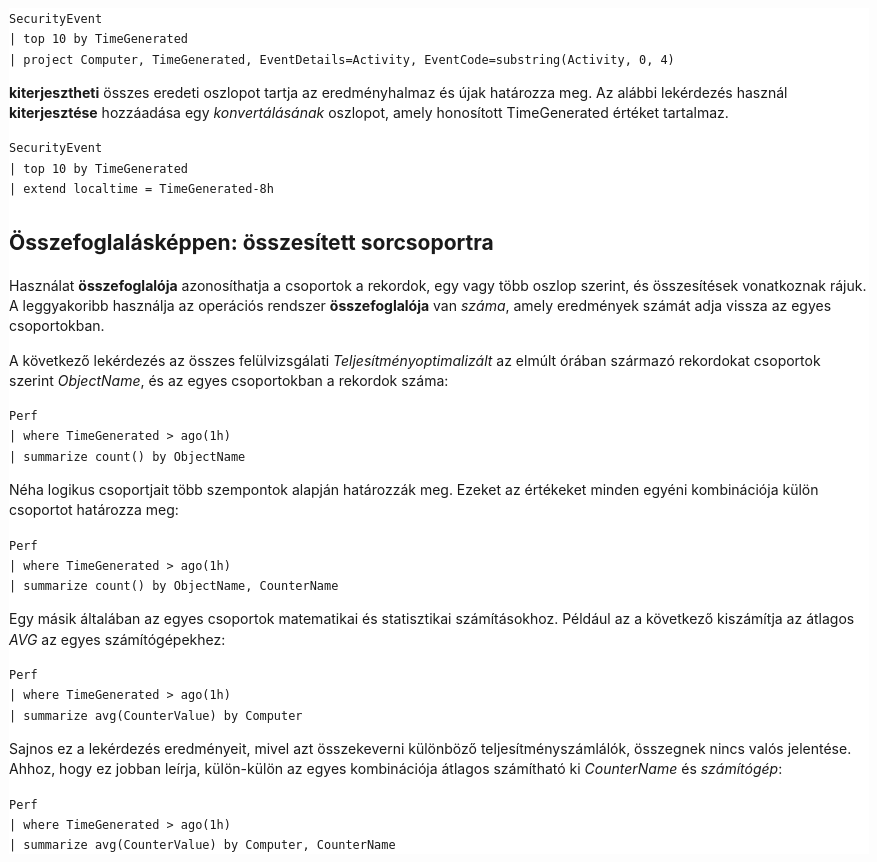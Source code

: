 
```Kusto
SecurityEvent
| top 10 by TimeGenerated 
| project Computer, TimeGenerated, EventDetails=Activity, EventCode=substring(Activity, 0, 4)
```

**kiterjesztheti** összes eredeti oszlopot tartja az eredményhalmaz és újak határozza meg. Az alábbi lekérdezés használ **kiterjesztése** hozzáadása egy *konvertálásának* oszlopot, amely honosított TimeGenerated értéket tartalmaz.

```Kusto
SecurityEvent
| top 10 by TimeGenerated
| extend localtime = TimeGenerated-8h
```

## <a name="summarize-aggregate-groups-of-rows"></a>Összefoglalásképpen: összesített sorcsoportra
Használat **összefoglalója** azonosíthatja a csoportok a rekordok, egy vagy több oszlop szerint, és összesítések vonatkoznak rájuk. A leggyakoribb használja az operációs rendszer **összefoglalója** van *száma*, amely eredmények számát adja vissza az egyes csoportokban.

A következő lekérdezés az összes felülvizsgálati *Teljesítményoptimalizált* az elmúlt órában származó rekordokat csoportok szerint *ObjectName*, és az egyes csoportokban a rekordok száma: 
```Kusto
Perf
| where TimeGenerated > ago(1h)
| summarize count() by ObjectName
```

Néha logikus csoportjait több szempontok alapján határozzák meg. Ezeket az értékeket minden egyéni kombinációja külön csoportot határozza meg:

```Kusto
Perf
| where TimeGenerated > ago(1h)
| summarize count() by ObjectName, CounterName
```

Egy másik általában az egyes csoportok matematikai és statisztikai számításokhoz. Például az a következő kiszámítja az átlagos *AVG* az egyes számítógépekhez:

```Kusto
Perf
| where TimeGenerated > ago(1h)
| summarize avg(CounterValue) by Computer
```

Sajnos ez a lekérdezés eredményeit, mivel azt összekeverni különböző teljesítményszámlálók, összegnek nincs valós jelentése. Ahhoz, hogy ez jobban leírja, külön-külön az egyes kombinációja átlagos számítható ki *CounterName* és *számítógép*:

```Kusto
Perf
| where TimeGenerated > ago(1h)
| summarize avg(CounterValue) by Computer, CounterName
```
